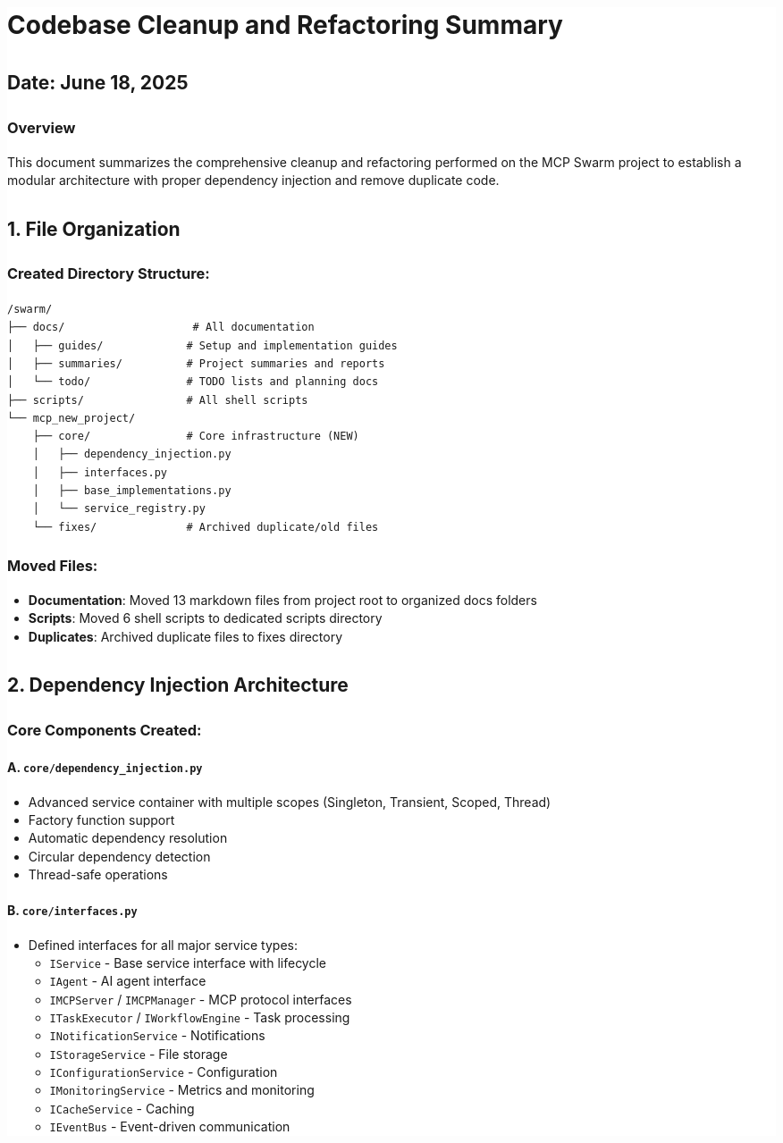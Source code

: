 # Codebase Cleanup and Refactoring Summary

## Date: June 18, 2025

### Overview
This document summarizes the comprehensive cleanup and refactoring performed on the MCP Swarm project to establish a modular architecture with proper dependency injection and remove duplicate code.

## 1. File Organization

### Created Directory Structure:
```
/swarm/
├── docs/                    # All documentation
│   ├── guides/             # Setup and implementation guides
│   ├── summaries/          # Project summaries and reports
│   └── todo/               # TODO lists and planning docs
├── scripts/                # All shell scripts
└── mcp_new_project/
    ├── core/               # Core infrastructure (NEW)
    │   ├── dependency_injection.py
    │   ├── interfaces.py
    │   ├── base_implementations.py
    │   └── service_registry.py
    └── fixes/              # Archived duplicate/old files
```

### Moved Files:
- **Documentation**: Moved 13 markdown files from project root to organized docs folders
- **Scripts**: Moved 6 shell scripts to dedicated scripts directory
- **Duplicates**: Archived duplicate files to fixes directory

## 2. Dependency Injection Architecture

### Core Components Created:

#### A. `core/dependency_injection.py`
- Advanced service container with multiple scopes (Singleton, Transient, Scoped, Thread)
- Factory function support
- Automatic dependency resolution
- Circular dependency detection
- Thread-safe operations

#### B. `core/interfaces.py`
- Defined interfaces for all major service types:
  - `IService` - Base service interface with lifecycle
  - `IAgent` - AI agent interface
  - `IMCPServer` / `IMCPManager` - MCP protocol interfaces
  - `ITaskExecutor` / `IWorkflowEngine` - Task processing
  - `INotificationService` - Notifications
  - `IStorageService` - File storage
  - `IConfigurationService` - Configuration
  - `IMonitoringService` - Metrics and monitoring
  - `ICacheService` - Caching
  - `IEventBus` - Event-driven communication
